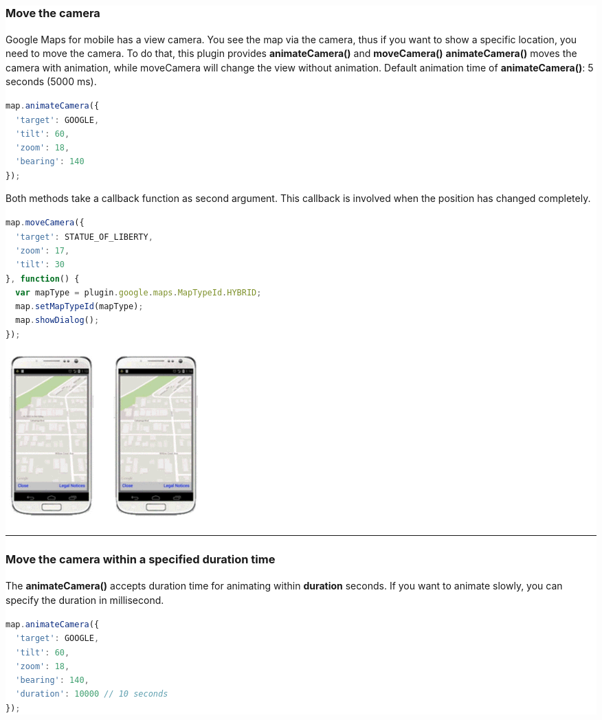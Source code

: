 
### Move the camera
Google Maps for mobile has a view camera.
You see the map via the camera, thus if you want to show a specific location, you need to move the camera.
To do that, this plugin provides **animateCamera()** and **moveCamera()**
**animateCamera()** moves the camera with animation, while moveCamera will change the view without animation.
Default animation time of **animateCamera()**: 5 seconds (5000 ms).
```js
map.animateCamera({
  'target': GOOGLE,
  'tilt': 60,
  'zoom': 18,
  'bearing': 140
});
```

Both methods take a callback function as second argument.
This callback is involved when the position has changed completely.
```js
map.moveCamera({
  'target': STATUE_OF_LIBERTY,
  'zoom': 17,
  'tilt': 30
}, function() {
  var mapType = plugin.google.maps.MapTypeId.HYBRID;
  map.setMapTypeId(mapType);
  map.showDialog();
});
```
![camera](./camera.gif)

----

### Move the camera within a specified duration time
The **animateCamera()** accepts duration time for animating within **duration** seconds.
If you want to animate slowly, you can specify the duration in millisecond.
```js
map.animateCamera({
  'target': GOOGLE,
  'tilt': 60,
  'zoom': 18,
  'bearing': 140,
  'duration': 10000 // 10 seconds
});
```
